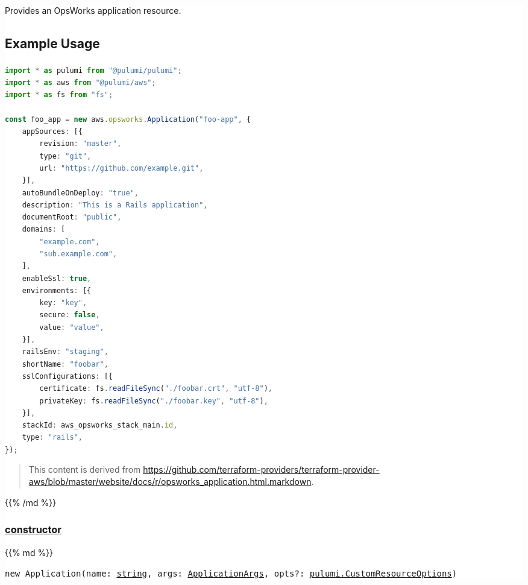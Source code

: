 Provides an OpsWorks application resource.

## Example Usage

```typescript
import * as pulumi from "@pulumi/pulumi";
import * as aws from "@pulumi/aws";
import * as fs from "fs";

const foo_app = new aws.opsworks.Application("foo-app", {
    appSources: [{
        revision: "master",
        type: "git",
        url: "https://github.com/example.git",
    }],
    autoBundleOnDeploy: "true",
    description: "This is a Rails application",
    documentRoot: "public",
    domains: [
        "example.com",
        "sub.example.com",
    ],
    enableSsl: true,
    environments: [{
        key: "key",
        secure: false,
        value: "value",
    }],
    railsEnv: "staging",
    shortName: "foobar",
    sslConfigurations: [{
        certificate: fs.readFileSync("./foobar.crt", "utf-8"),
        privateKey: fs.readFileSync("./foobar.key", "utf-8"),
    }],
    stackId: aws_opsworks_stack_main.id,
    type: "rails",
});
```

> This content is derived from https://github.com/terraform-providers/terraform-provider-aws/blob/master/website/docs/r/opsworks_application.html.markdown.

{{% /md %}}
<h3 class="pdoc-member-header" id="Application-constructor">
<a class="pdoc-child-name" href="https://github.com/pulumi/pulumi-aws/blob/35faf389944ec00da164b2681656a982bf699412/sdk/nodejs/opsworks/application.ts#L143"> <b>constructor</b></a>
</h3>
<div class="pdoc-member-contents">
{{% md %}}

<pre class="highlight"><span class='kd'></span><span class='kd'>new</span> Application(name: <span class='kd'><a href='https://developer.mozilla.org/en-US/docs/Web/JavaScript/Reference/Global_Objects/String'>string</a></span>, args: <a href='#ApplicationArgs'>ApplicationArgs</a>, opts?: <a href='/docs/reference/pkg/nodejs/pulumi/pulumi/#CustomResourceOptions'>pulumi.CustomResourceOptions</a>)</pre>
